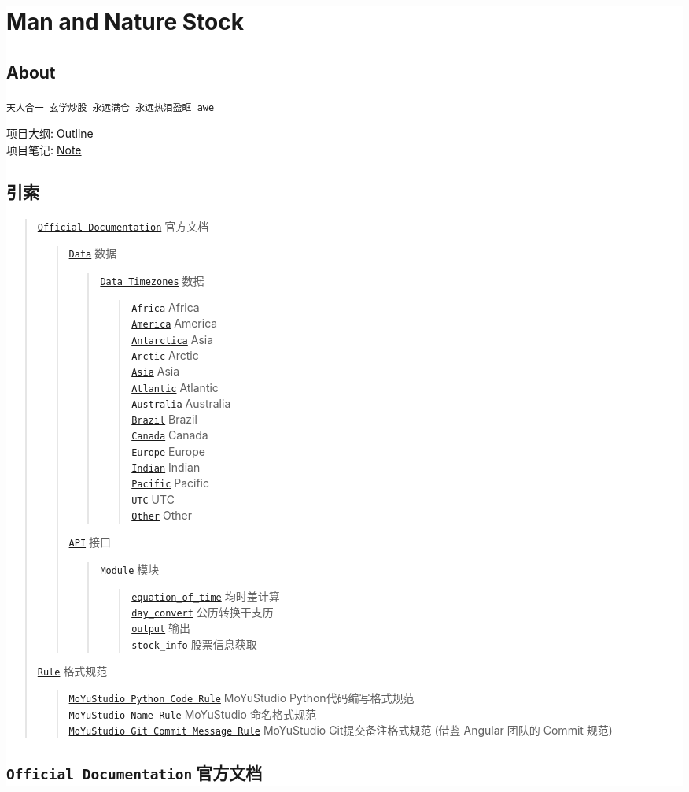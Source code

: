 
# Man and Nature Stock

## About

    天人合一 玄学炒股 永远满仓 永远热泪盈眶 awe

项目大纲: [Outline](https://github.com/MoYuStudio/M-N_Stock/blob/main/note/outline)<br/>
项目笔记: [Note](https://github.com/MoYuStudio/M-N_Stock/blob/main/note/note)<br/>

## 引索

>
> [`Official Documentation`](#OfficialDocumentation) 官方文档<br/>
>
>> [`Data`](#Data) 数据<br/>
>>
>>> [`Data Timezones`](#DataTimezones) 数据<br/>
>>>> [`Africa`](#DataTimezones_Africa) Africa<br/>
>>>> [`America`](#DataTimezones_America) America<br/>
>>>> [`Antarctica`](#DataTimezones_Antarctica) Asia<br/>
>>>> [`Arctic`](#DataTimezones_Asia) Arctic<br/>
>>>> [`Asia`](#DataTimezones_Asia) Asia<br/>
>>>> [`Atlantic`](#DataTimezones_Atlantic) Atlantic<br/>
>>>> [`Australia`](#DataTimezones_Australia) Australia<br/>
>>>> [`Brazil`](#DataTimezones_Brazil) Brazil<br/>
>>>> [`Canada`](#DataTimezones_Canada) Canada<br/>
>>>> [`Europe`](#DataTimezones_Europe) Europe<br/>
>>>> [`Indian`](#DataTimezones_Indian) Indian<br/>
>>>> [`Pacific`](#DataTimezones_Pacific) Pacific<br/>
>>>> [`UTC`](#DataTimezones_UTC) UTC<br/>
>>>> [`Other`](#DataTimezones_Other) Other<br/>
>>
>> [`API`](#API) 接口<br/>
>>
>>> [`Module`](#APIModule) 模块<br/>
>>>
>>>> [`equation_of_time`](#APIModule_equation_of_time) 均时差计算 <br/>
>>>> [`day_convert`](#APIModule_day_convert) 公历转换干支历 <br/>
>>>> [`output`](#APIModule_output) 输出 <br/>
>>>> [`stock_info`](#APIModule_stock_info) 股票信息获取 <br/>
>
> [`Rule`](#Rule) 格式规范<br/>
> 
>> [`MoYuStudio Python Code Rule`](#MoYuStudio_Python_Code_Rule) MoYuStudio Python代码编写格式规范<br/>
>> [`MoYuStudio Name Rule`](#MoYuStudio_Name_Rule) MoYuStudio 命名格式规范<br/>
>> [`MoYuStudio Git Commit Message Rule`](#MoYuStudio_Git_Commit_Message_Rule) MoYuStudio Git提交备注格式规范 (借鉴 Angular 团队的 Commit 规范)<br/>


## <span id = 'OfficialDocumentation'>`Official Documentation`</span> 官方文档
